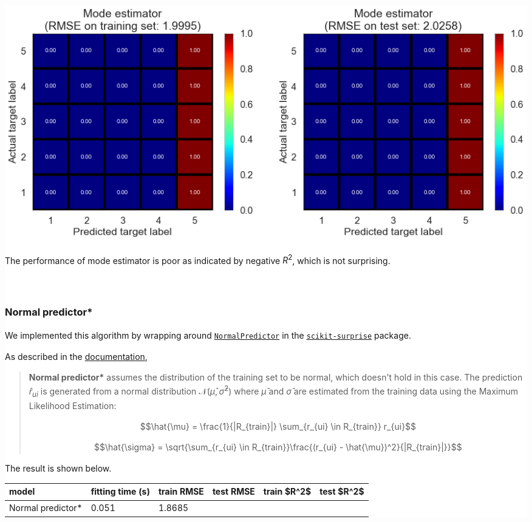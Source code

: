 ![png](04_collaborative_filtering_files/04_collaborative_filtering_12_0.png)


    


The performance of mode estimator is poor as indicated by negative $R^2$, which is not surprising.
<br><br><br>

### Normal predictor*
We implemented this algorithm by wrapping around [`NormalPredictor`](http://surprise.readthedocs.io/en/stable/basic_algorithms.html#surprise.prediction_algorithms.random_pred.NormalPredictor) in the [`scikit-surprise`](http://surpriselib.com/) package.

As described in the [documentation](http://surprise.readthedocs.io/en/stable/basic_algorithms.html#surprise.prediction_algorithms.random_pred.NormalPredictor),
>**Normal predictor\*** assumes the distribution of the training set to be normal, which doesn't hold in this case. The prediction $\hat{r}_{ui}$ is generated from a normal distribution $\mathcal{N}(\hat{\mu}, \hat{\sigma}^2)$ where $\hat{\mu}$ and $\hat{\sigma}$ are estimated from the training data using the Maximum Likelihood Estimation:
>
>$$\hat{\mu} = \frac{1}{|R_{train}|} \sum_{r_{ui} \in R_{train}} r_{ui}$$
>
>$$\hat{\sigma} = \sqrt{\sum_{r_{ui} \in R_{train}}\frac{(r_{ui} - \hat{\mu})^2}{|R_{train}|}}$$


The result is shown below.







<table  class="dataframe">
  <thead>
    <tr style="text-align: left;">
      <th>model</th>
      <th>fitting time (s)</th>
      <th>train RMSE</th>
      <th>test RMSE</th>
      <th>train $R^2$</th>
      <th>test $R^2$</th>
    </tr>
  </thead>
  <tbody>
    <tr>
      <td>Normal predictor*</td>
      <td>0.051</td>
      <td>1.8685</td>